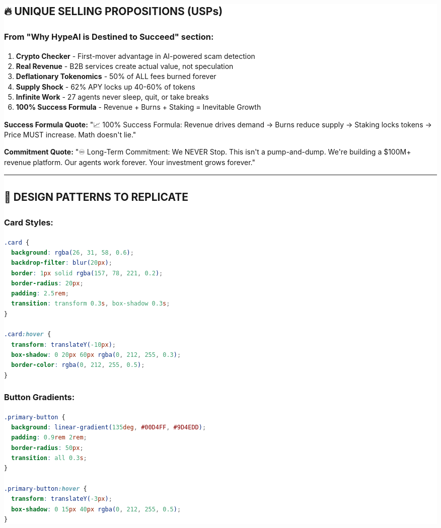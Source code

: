 
## 🔥 UNIQUE SELLING PROPOSITIONS (USPs)

### From "Why HypeAI is Destined to Succeed" section:

1. **Crypto Checker** - First-mover advantage in AI-powered scam detection
2. **Real Revenue** - B2B services create actual value, not speculation
3. **Deflationary Tokenomics** - 50% of ALL fees burned forever
4. **Supply Shock** - 62% APY locks up 40-60% of tokens
5. **Infinite Work** - 27 agents never sleep, quit, or take breaks
6. **100% Success Formula** - Revenue + Burns + Staking = Inevitable Growth

**Success Formula Quote:**
"📈 100% Success Formula: Revenue drives demand → Burns reduce supply → Staking locks tokens → Price MUST increase. Math doesn't lie."

**Commitment Quote:**
"♾️ Long-Term Commitment: We NEVER Stop. This isn't a pump-and-dump. We're building a $100M+ revenue platform. Our agents work forever. Your investment grows forever."

---

## 🎨 DESIGN PATTERNS TO REPLICATE

### Card Styles:
```css
.card {
  background: rgba(26, 31, 58, 0.6);
  backdrop-filter: blur(20px);
  border: 1px solid rgba(157, 78, 221, 0.2);
  border-radius: 20px;
  padding: 2.5rem;
  transition: transform 0.3s, box-shadow 0.3s;
}

.card:hover {
  transform: translateY(-10px);
  box-shadow: 0 20px 60px rgba(0, 212, 255, 0.3);
  border-color: rgba(0, 212, 255, 0.5);
}
```

### Button Gradients:
```css
.primary-button {
  background: linear-gradient(135deg, #00D4FF, #9D4EDD);
  padding: 0.9rem 2rem;
  border-radius: 50px;
  transition: all 0.3s;
}

.primary-button:hover {
  transform: translateY(-3px);
  box-shadow: 0 15px 40px rgba(0, 212, 255, 0.5);
}
```
